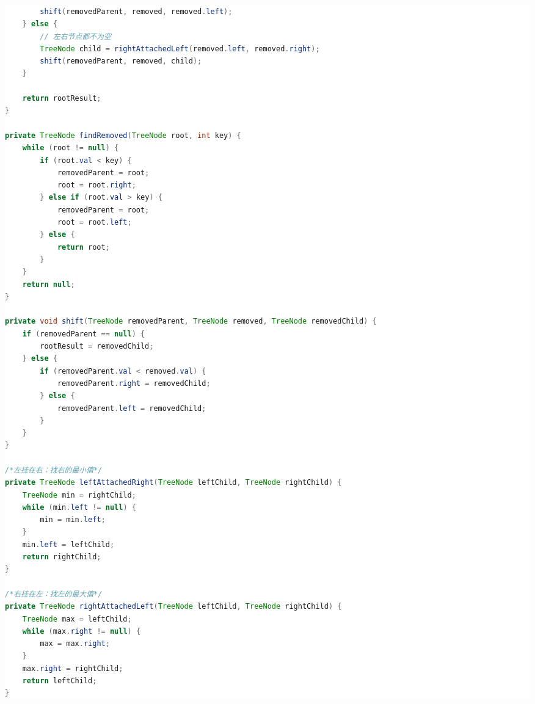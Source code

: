 ```java
        shift(removedParent, removed, removed.left);
    } else {
        // 左右节点都不为空
        TreeNode child = rightAttachedLeft(removed.left, removed.right);
        shift(removedParent, removed, child);
    }

    return rootResult;
}

private TreeNode findRemoved(TreeNode root, int key) {
    while (root != null) {
        if (root.val < key) {
            removedParent = root;
            root = root.right;
        } else if (root.val > key) {
            removedParent = root;
            root = root.left;
        } else {
            return root;
        }
    }
    return null;
}

private void shift(TreeNode removedParent, TreeNode removed, TreeNode removedChild) {
    if (removedParent == null) {
        rootResult = removedChild;
    } else {
        if (removedParent.val < removed.val) {
            removedParent.right = removedChild;
        } else {
            removedParent.left = removedChild;
        }
    }
}

/*左挂在右：找右的最小值*/
private TreeNode leftAttachedRight(TreeNode leftChild, TreeNode rightChild) {
    TreeNode min = rightChild;
    while (min.left != null) {
        min = min.left;
    }
    min.left = leftChild;
    return rightChild;
}

/*右挂在左：找左的最大值*/
private TreeNode rightAttachedLeft(TreeNode leftChild, TreeNode rightChild) {
    TreeNode max = leftChild;
    while (max.right != null) {
        max = max.right;
    }
    max.right = rightChild;
    return leftChild;
}
```
